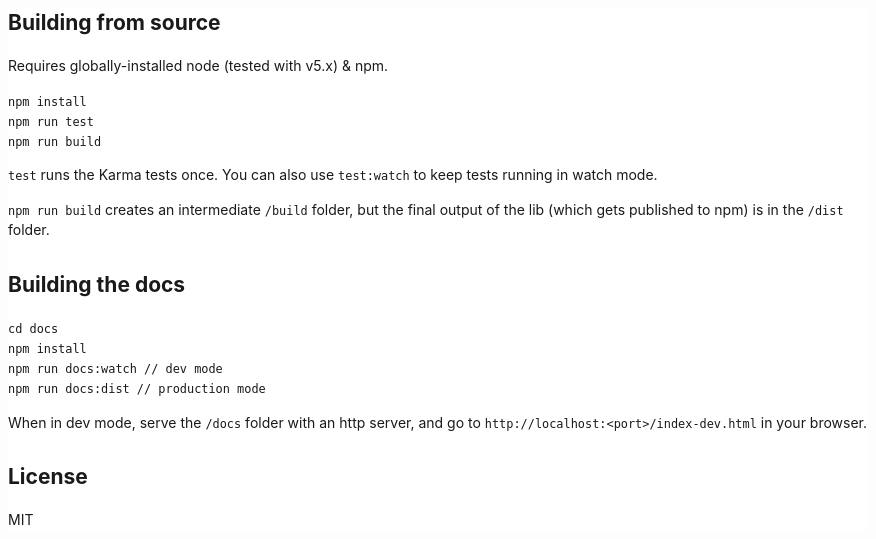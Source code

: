 ## Building from source

Requires globally-installed node (tested with v5.x) & npm.

```
npm install
npm run test
npm run build
```

`test` runs the Karma tests once. You can also use `test:watch` to keep tests running in watch mode.

`npm run build` creates an intermediate `/build` folder, but the final output of the lib (which gets published to npm) is in the `/dist` folder.

## Building the docs

```
cd docs
npm install
npm run docs:watch // dev mode
npm run docs:dist // production mode
```

When in dev mode, serve the `/docs` folder with an http server, and go to `http://localhost:<port>/index-dev.html` in your browser.

## License

MIT
